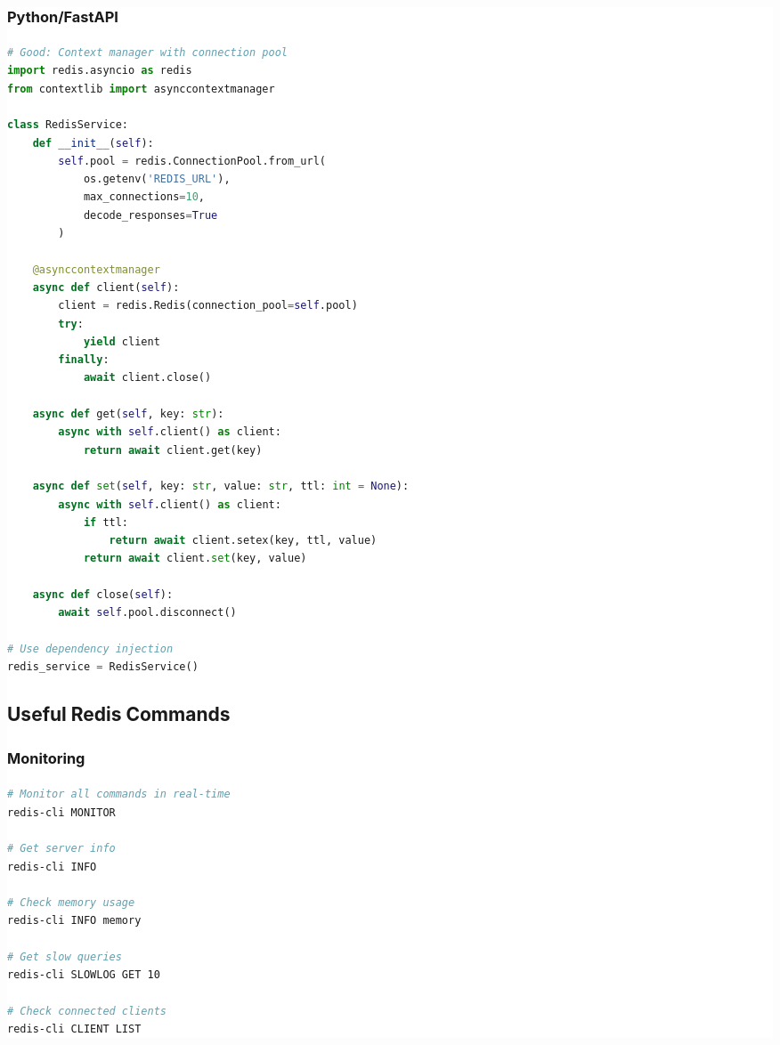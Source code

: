 ### Python/FastAPI

```python
# Good: Context manager with connection pool
import redis.asyncio as redis
from contextlib import asynccontextmanager

class RedisService:
    def __init__(self):
        self.pool = redis.ConnectionPool.from_url(
            os.getenv('REDIS_URL'),
            max_connections=10,
            decode_responses=True
        )

    @asynccontextmanager
    async def client(self):
        client = redis.Redis(connection_pool=self.pool)
        try:
            yield client
        finally:
            await client.close()

    async def get(self, key: str):
        async with self.client() as client:
            return await client.get(key)

    async def set(self, key: str, value: str, ttl: int = None):
        async with self.client() as client:
            if ttl:
                return await client.setex(key, ttl, value)
            return await client.set(key, value)

    async def close(self):
        await self.pool.disconnect()

# Use dependency injection
redis_service = RedisService()
```

## Useful Redis Commands

### Monitoring
```bash
# Monitor all commands in real-time
redis-cli MONITOR

# Get server info
redis-cli INFO

# Check memory usage
redis-cli INFO memory

# Get slow queries
redis-cli SLOWLOG GET 10

# Check connected clients
redis-cli CLIENT LIST
```

